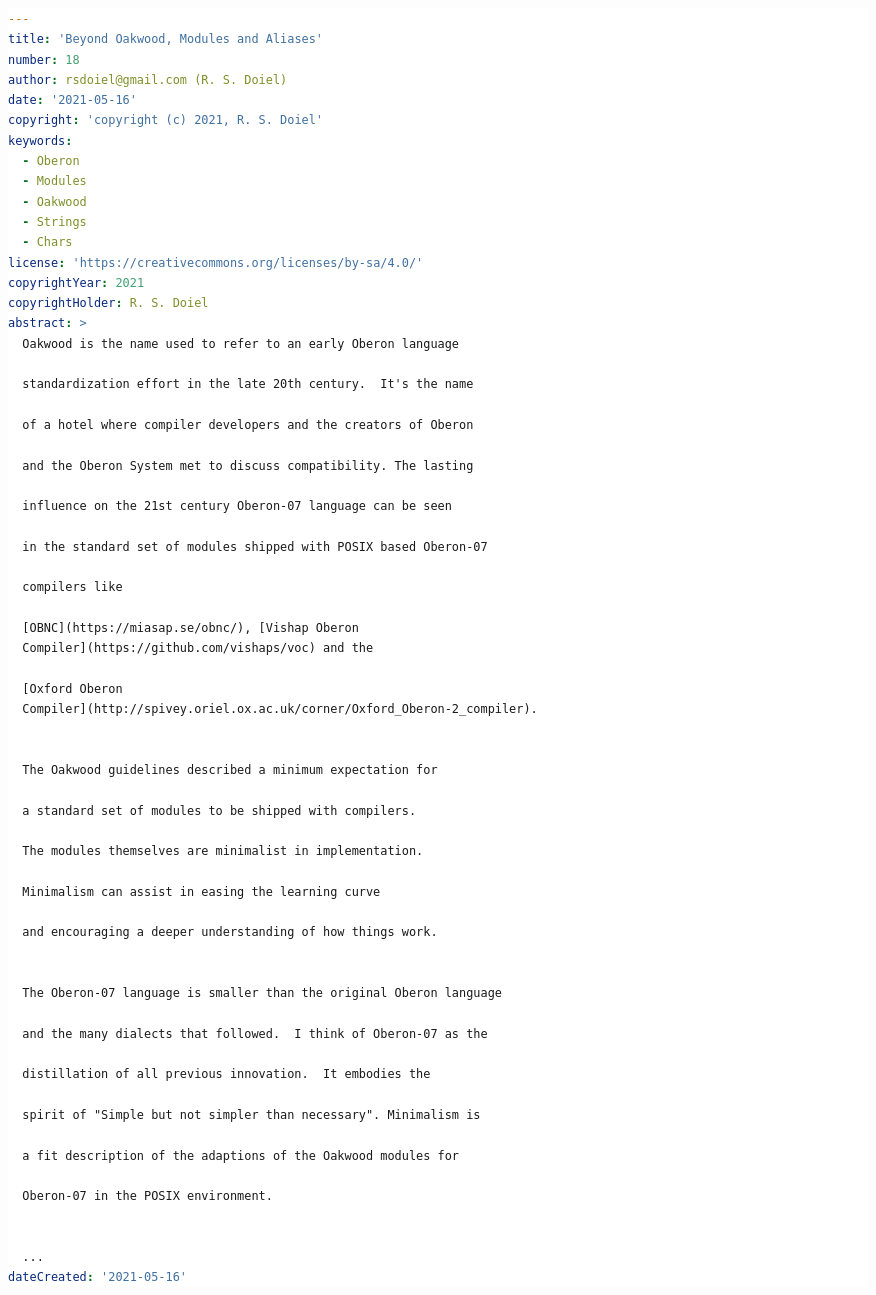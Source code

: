 ```yaml
---
title: 'Beyond Oakwood, Modules and Aliases'
number: 18
author: rsdoiel@gmail.com (R. S. Doiel)
date: '2021-05-16'
copyright: 'copyright (c) 2021, R. S. Doiel'
keywords:
  - Oberon
  - Modules
  - Oakwood
  - Strings
  - Chars
license: 'https://creativecommons.org/licenses/by-sa/4.0/'
copyrightYear: 2021
copyrightHolder: R. S. Doiel
abstract: >
  Oakwood is the name used to refer to an early Oberon language

  standardization effort in the late 20th century.  It's the name

  of a hotel where compiler developers and the creators of Oberon

  and the Oberon System met to discuss compatibility. The lasting

  influence on the 21st century Oberon-07 language can be seen

  in the standard set of modules shipped with POSIX based Oberon-07

  compilers like

  [OBNC](https://miasap.se/obnc/), [Vishap Oberon
  Compiler](https://github.com/vishaps/voc) and the 

  [Oxford Oberon
  Compiler](http://spivey.oriel.ox.ac.uk/corner/Oxford_Oberon-2_compiler).


  The Oakwood guidelines described a minimum expectation for

  a standard set of modules to be shipped with compilers.

  The modules themselves are minimalist in implementation.

  Minimalism can assist in easing the learning curve

  and encouraging a deeper understanding of how things work.


  The Oberon-07 language is smaller than the original Oberon language

  and the many dialects that followed.  I think of Oberon-07 as the

  distillation of all previous innovation.  It embodies the

  spirit of "Simple but not simpler than necessary". Minimalism is

  a fit description of the adaptions of the Oakwood modules for 

  Oberon-07 in the POSIX environment.


  ...
dateCreated: '2021-05-16'
```
